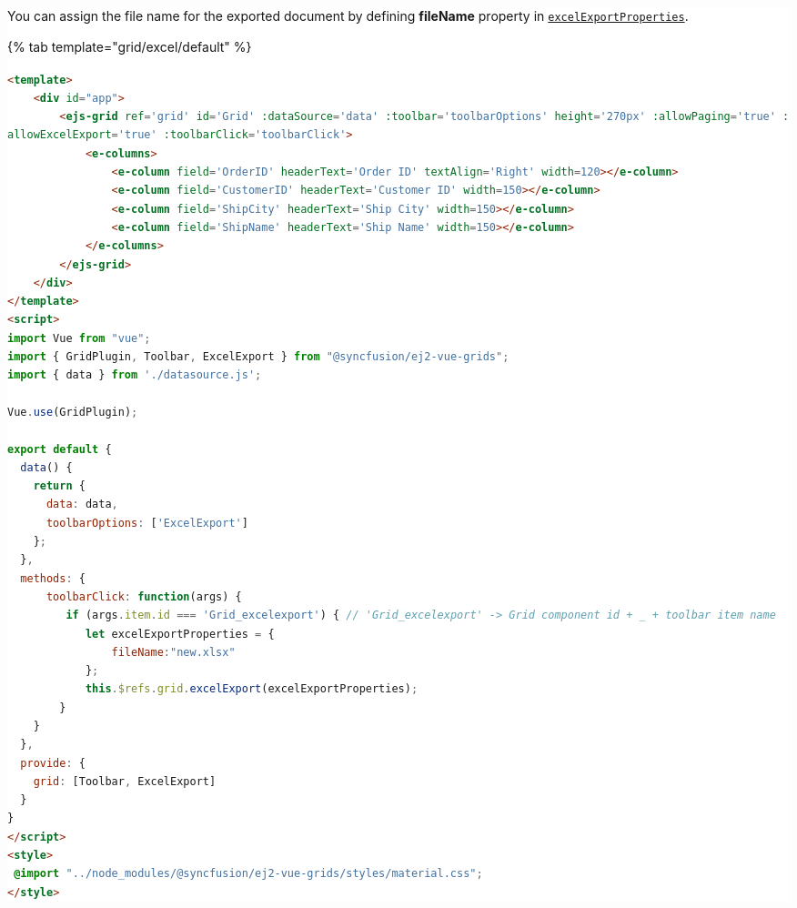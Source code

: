 You can assign the file name for the exported document by defining **fileName** property in [`excelExportProperties`](../api/grid/excelExportProperties/).

{% tab template="grid/excel/default" %}

```html
<template>
    <div id="app">
        <ejs-grid ref='grid' id='Grid' :dataSource='data' :toolbar='toolbarOptions' height='270px' :allowPaging='true' :allowExcelExport='true' :toolbarClick='toolbarClick'>
            <e-columns>
                <e-column field='OrderID' headerText='Order ID' textAlign='Right' width=120></e-column>
                <e-column field='CustomerID' headerText='Customer ID' width=150></e-column>
                <e-column field='ShipCity' headerText='Ship City' width=150></e-column>
                <e-column field='ShipName' headerText='Ship Name' width=150></e-column>
            </e-columns>
        </ejs-grid>
    </div>
</template>
<script>
import Vue from "vue";
import { GridPlugin, Toolbar, ExcelExport } from "@syncfusion/ej2-vue-grids";
import { data } from './datasource.js';

Vue.use(GridPlugin);

export default {
  data() {
    return {
      data: data,
      toolbarOptions: ['ExcelExport']
    };
  },
  methods: {
      toolbarClick: function(args) {
         if (args.item.id === 'Grid_excelexport') { // 'Grid_excelexport' -> Grid component id + _ + toolbar item name
            let excelExportProperties = {
                fileName:"new.xlsx"
            };
            this.$refs.grid.excelExport(excelExportProperties);
        }
    }
  },
  provide: {
    grid: [Toolbar, ExcelExport]
  }
}
</script>
<style>
 @import "../node_modules/@syncfusion/ej2-vue-grids/styles/material.css";
</style>

```
